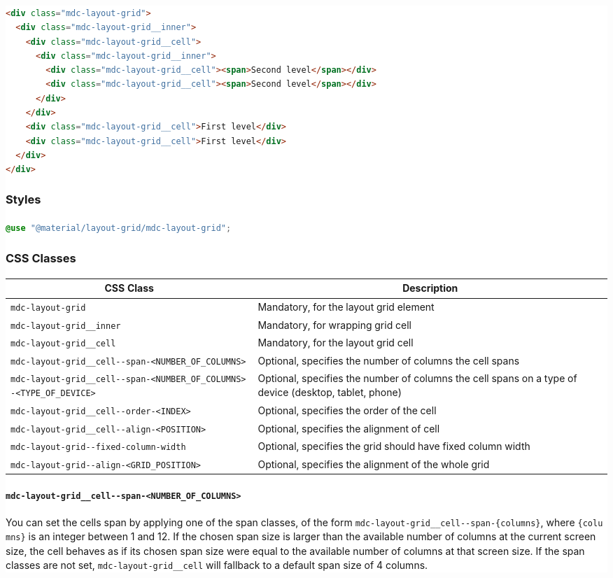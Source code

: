 ```html
<div class="mdc-layout-grid">
  <div class="mdc-layout-grid__inner">
    <div class="mdc-layout-grid__cell">
      <div class="mdc-layout-grid__inner">
        <div class="mdc-layout-grid__cell"><span>Second level</span></div>
        <div class="mdc-layout-grid__cell"><span>Second level</span></div>
      </div>
    </div>
    <div class="mdc-layout-grid__cell">First level</div>
    <div class="mdc-layout-grid__cell">First level</div>
  </div>
</div>
```

### Styles

```scss
@use "@material/layout-grid/mdc-layout-grid";
```

### CSS Classes

 CSS Class                                                          | Description                                                                                           
--------------------------------------------------------------------|-------------------------------------------------------------------------------------------------------
 `mdc-layout-grid`                                                  | Mandatory, for the layout grid element                                                                
 `mdc-layout-grid__inner`                                           | Mandatory, for wrapping grid cell                                                                     
 `mdc-layout-grid__cell`                                            | Mandatory, for the layout grid cell                                                                   
 `mdc-layout-grid__cell--span-<NUMBER_OF_COLUMNS>`                  | Optional, specifies the number of columns the cell spans                                              
 `mdc-layout-grid__cell--span-<NUMBER_OF_COLUMNS>-<TYPE_OF_DEVICE>` | Optional, specifies the number of columns the cell spans on a type of device (desktop, tablet, phone) 
 `mdc-layout-grid__cell--order-<INDEX>`                             | Optional, specifies the order of the cell                                                             
 `mdc-layout-grid__cell--align-<POSITION>`                          | Optional, specifies the alignment of cell                                                             
 `mdc-layout-grid--fixed-column-width`                              | Optional, specifies the grid should have fixed column width                                           
 `mdc-layout-grid--align-<GRID_POSITION>`                           | Optional, specifies the alignment of the whole grid                                                   

#### `mdc-layout-grid__cell--span-<NUMBER_OF_COLUMNS>`

You can set the cells span by applying one of the span classes, of the form `mdc-layout-grid__cell--span-{columns}`, where `{columns}` is an integer between 1 and 12. If the chosen span size is larger than the available number of columns at the current screen size, the cell behaves as if its chosen span size were equal to the available number of columns at that screen size. If the span classes are not set, `mdc-layout-grid__cell` will fallback to a default span size of 4 columns.
